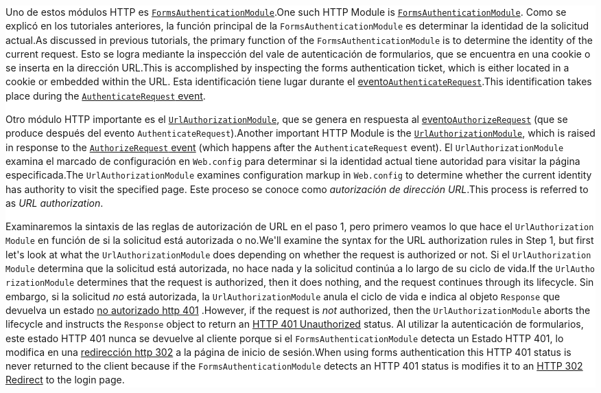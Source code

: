 <span data-ttu-id="da8c9-122">Uno de estos módulos HTTP es [`FormsAuthenticationModule`](https://msdn.microsoft.com/library/system.web.security.formsauthenticationmodule.aspx).</span><span class="sxs-lookup"><span data-stu-id="da8c9-122">One such HTTP Module is [`FormsAuthenticationModule`](https://msdn.microsoft.com/library/system.web.security.formsauthenticationmodule.aspx).</span></span> <span data-ttu-id="da8c9-123">Como se explicó en los tutoriales anteriores, la función principal de la `FormsAuthenticationModule` es determinar la identidad de la solicitud actual.</span><span class="sxs-lookup"><span data-stu-id="da8c9-123">As discussed in previous tutorials, the primary function of the `FormsAuthenticationModule` is to determine the identity of the current request.</span></span> <span data-ttu-id="da8c9-124">Esto se logra mediante la inspección del vale de autenticación de formularios, que se encuentra en una cookie o se inserta en la dirección URL.</span><span class="sxs-lookup"><span data-stu-id="da8c9-124">This is accomplished by inspecting the forms authentication ticket, which is either located in a cookie or embedded within the URL.</span></span> <span data-ttu-id="da8c9-125">Esta identificación tiene lugar durante el [evento`AuthenticateRequest`](https://msdn.microsoft.com/library/system.web.httpapplication.authenticaterequest.aspx).</span><span class="sxs-lookup"><span data-stu-id="da8c9-125">This identification takes place during the [`AuthenticateRequest` event](https://msdn.microsoft.com/library/system.web.httpapplication.authenticaterequest.aspx).</span></span>

<span data-ttu-id="da8c9-126">Otro módulo HTTP importante es el [`UrlAuthorizationModule`](https://msdn.microsoft.com/library/system.web.security.urlauthorizationmodule.aspx), que se genera en respuesta al [evento`AuthorizeRequest`](https://msdn.microsoft.com/library/system.web.httpapplication.authorizerequest.aspx) (que se produce después del evento `AuthenticateRequest`).</span><span class="sxs-lookup"><span data-stu-id="da8c9-126">Another important HTTP Module is the [`UrlAuthorizationModule`](https://msdn.microsoft.com/library/system.web.security.urlauthorizationmodule.aspx), which is raised in response to the [`AuthorizeRequest` event](https://msdn.microsoft.com/library/system.web.httpapplication.authorizerequest.aspx) (which happens after the `AuthenticateRequest` event).</span></span> <span data-ttu-id="da8c9-127">El `UrlAuthorizationModule` examina el marcado de configuración en `Web.config` para determinar si la identidad actual tiene autoridad para visitar la página especificada.</span><span class="sxs-lookup"><span data-stu-id="da8c9-127">The `UrlAuthorizationModule` examines configuration markup in `Web.config` to determine whether the current identity has authority to visit the specified page.</span></span> <span data-ttu-id="da8c9-128">Este proceso se conoce como *autorización de dirección URL*.</span><span class="sxs-lookup"><span data-stu-id="da8c9-128">This process is referred to as *URL authorization*.</span></span>

<span data-ttu-id="da8c9-129">Examinaremos la sintaxis de las reglas de autorización de URL en el paso 1, pero primero veamos lo que hace el `UrlAuthorizationModule` en función de si la solicitud está autorizada o no.</span><span class="sxs-lookup"><span data-stu-id="da8c9-129">We'll examine the syntax for the URL authorization rules in Step 1, but first let's look at what the `UrlAuthorizationModule` does depending on whether the request is authorized or not.</span></span> <span data-ttu-id="da8c9-130">Si el `UrlAuthorizationModule` determina que la solicitud está autorizada, no hace nada y la solicitud continúa a lo largo de su ciclo de vida.</span><span class="sxs-lookup"><span data-stu-id="da8c9-130">If the `UrlAuthorizationModule` determines that the request is authorized, then it does nothing, and the request continues through its lifecycle.</span></span> <span data-ttu-id="da8c9-131">Sin embargo, si la solicitud *no* está autorizada, la `UrlAuthorizationModule` anula el ciclo de vida e indica al objeto `Response` que devuelva un estado [no autorizado http 401](http://www.checkupdown.com/status/E401.html) .</span><span class="sxs-lookup"><span data-stu-id="da8c9-131">However, if the request is *not* authorized, then the `UrlAuthorizationModule` aborts the lifecycle and instructs the `Response` object to return an [HTTP 401 Unauthorized](http://www.checkupdown.com/status/E401.html) status.</span></span> <span data-ttu-id="da8c9-132">Al utilizar la autenticación de formularios, este estado HTTP 401 nunca se devuelve al cliente porque si el `FormsAuthenticationModule` detecta un Estado HTTP 401, lo modifica en una [redirección http 302](http://www.checkupdown.com/status/E302.html) a la página de inicio de sesión.</span><span class="sxs-lookup"><span data-stu-id="da8c9-132">When using forms authentication this HTTP 401 status is never returned to the client because if the `FormsAuthenticationModule` detects an HTTP 401 status is modifies it to an [HTTP 302 Redirect](http://www.checkupdown.com/status/E302.html) to the login page.</span></span>
